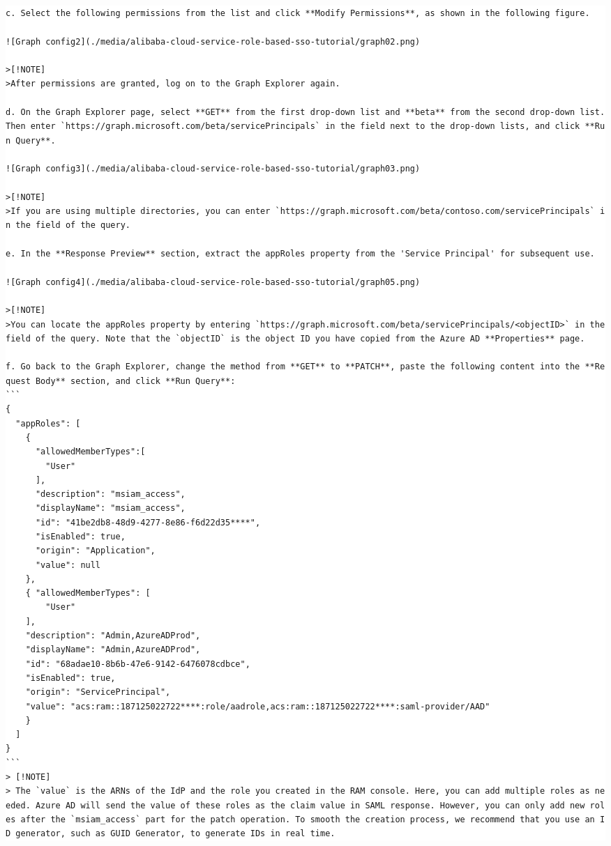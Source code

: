     c. Select the following permissions from the list and click **Modify Permissions**, as shown in the following figure.

    ![Graph config2](./media/alibaba-cloud-service-role-based-sso-tutorial/graph02.png)

    >[!NOTE]
    >After permissions are granted, log on to the Graph Explorer again.

    d. On the Graph Explorer page, select **GET** from the first drop-down list and **beta** from the second drop-down list. Then enter `https://graph.microsoft.com/beta/servicePrincipals` in the field next to the drop-down lists, and click **Run Query**.

    ![Graph config3](./media/alibaba-cloud-service-role-based-sso-tutorial/graph03.png)

    >[!NOTE]
    >If you are using multiple directories, you can enter `https://graph.microsoft.com/beta/contoso.com/servicePrincipals` in the field of the query.

    e. In the **Response Preview** section, extract the appRoles property from the 'Service Principal' for subsequent use.

    ![Graph config4](./media/alibaba-cloud-service-role-based-sso-tutorial/graph05.png)

    >[!NOTE]
    >You can locate the appRoles property by entering `https://graph.microsoft.com/beta/servicePrincipals/<objectID>` in the field of the query. Note that the `objectID` is the object ID you have copied from the Azure AD **Properties** page.

    f. Go back to the Graph Explorer, change the method from **GET** to **PATCH**, paste the following content into the **Request Body** section, and click **Run Query**:
    ```
    { 
      "appRoles": [
        { 
          "allowedMemberTypes":[
            "User"
          ],
          "description": "msiam_access",
          "displayName": "msiam_access",
          "id": "41be2db8-48d9-4277-8e86-f6d22d35****",
          "isEnabled": true,
          "origin": "Application",
          "value": null
        },
        { "allowedMemberTypes": [
            "User"
        ],
        "description": "Admin,AzureADProd",
        "displayName": "Admin,AzureADProd",
        "id": "68adae10-8b6b-47e6-9142-6476078cdbce",
        "isEnabled": true,
        "origin": "ServicePrincipal",
        "value": "acs:ram::187125022722****:role/aadrole,acs:ram::187125022722****:saml-provider/AAD"
        }
      ]
    }
    ```
    > [!NOTE]
    > The `value` is the ARNs of the IdP and the role you created in the RAM console. Here, you can add multiple roles as needed. Azure AD will send the value of these roles as the claim value in SAML response. However, you can only add new roles after the `msiam_access` part for the patch operation. To smooth the creation process, we recommend that you use an ID generator, such as GUID Generator, to generate IDs in real time.
